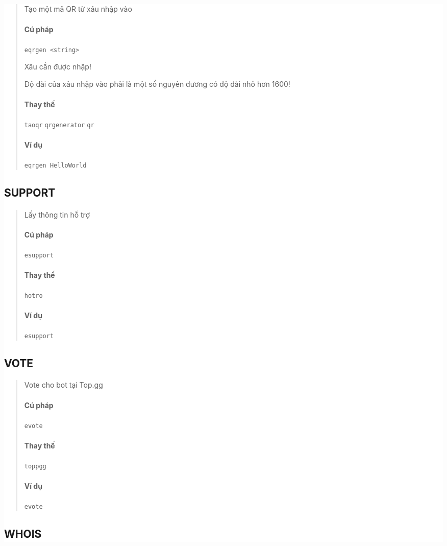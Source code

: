 > Tạo một mã QR từ xâu nhập vào
>
> #### Cú pháp
>
> `eqrgen <string>`
>
> Xâu cần được nhập!
>
> Độ dài của xâu nhập vào phải là một số nguyên dương có độ dài nhỏ hơn 1600!
>
> #### Thay thế
>
> `taoqr` `qrgenerator` `qr`
>
> #### Ví dụ
>
> `eqrgen HelloWorld`

## SUPPORT

> Lấy thông tin hỗ trợ
>
> #### Cú pháp
>
> `esupport`
>
> #### Thay thế
>
> `hotro`
>
> #### Ví dụ
>
> `esupport`

## VOTE

> Vote cho bot tại Top.gg
>
> #### Cú pháp
>
> `evote`
>
> #### Thay thế
>
> `toppgg`
>
> #### Ví dụ
>
> `evote`

## WHOIS
